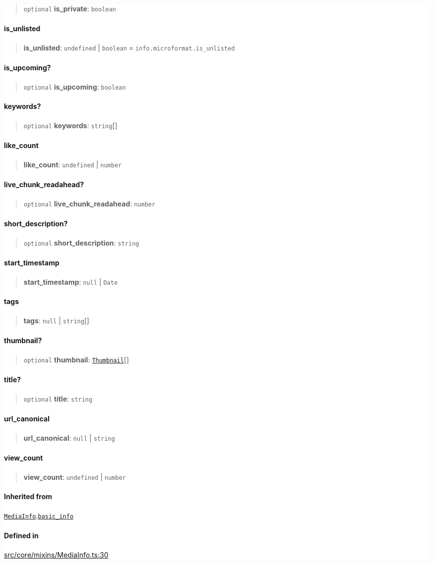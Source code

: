 > `optional` **is\_private**: `boolean`

#### is\_unlisted

> **is\_unlisted**: `undefined` \| `boolean` = `info.microformat.is_unlisted`

#### is\_upcoming?

> `optional` **is\_upcoming**: `boolean`

#### keywords?

> `optional` **keywords**: `string`[]

#### like\_count

> **like\_count**: `undefined` \| `number`

#### live\_chunk\_readahead?

> `optional` **live\_chunk\_readahead**: `number`

#### short\_description?

> `optional` **short\_description**: `string`

#### start\_timestamp

> **start\_timestamp**: `null` \| `Date`

#### tags

> **tags**: `null` \| `string`[]

#### thumbnail?

> `optional` **thumbnail**: [`Thumbnail`](../../Misc/classes/Thumbnail.md)[]

#### title?

> `optional` **title**: `string`

#### url\_canonical

> **url\_canonical**: `null` \| `string`

#### view\_count

> **view\_count**: `undefined` \| `number`

#### Inherited from

[`MediaInfo`](../../Mixins/classes/MediaInfo.md).[`basic_info`](../../Mixins/classes/MediaInfo.md#basic_info)

#### Defined in

[src/core/mixins/MediaInfo.ts:30](https://github.com/LuanRT/YouTube.js/blob/eb21af33db708f0355f4fb15881f5d4fabc7b06c/src/core/mixins/MediaInfo.ts#L30)
